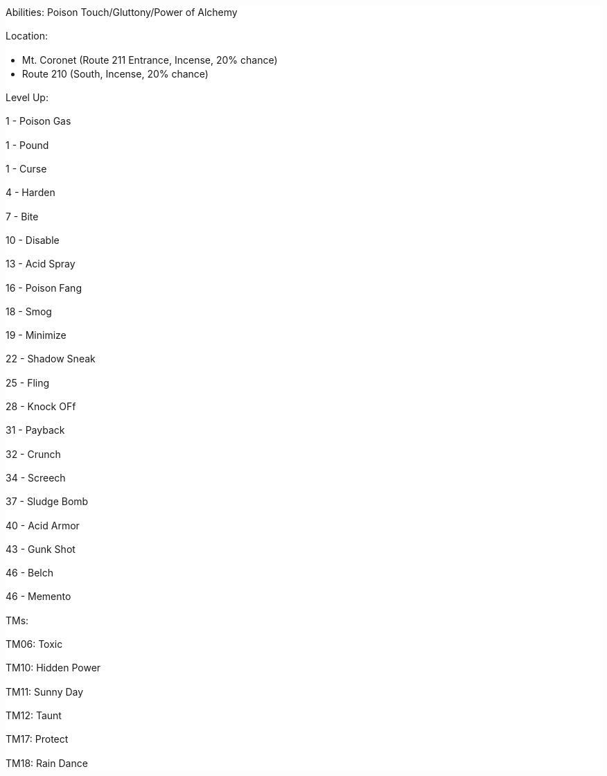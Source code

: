 Abilities: Poison Touch/Gluttony/Power of Alchemy

Location: 

- Mt. Coronet (Route 211 Entrance, Incense, 20% chance)
- Route 210 (South, Incense, 20% chance)

Level Up: 

1 - Poison Gas

1 - Pound

1 - Curse

4 - Harden

7 - Bite

10 - Disable

13 - Acid Spray

16 - Poison Fang

18 - Smog

19 - Minimize

22 - Shadow Sneak

25 - Fling

28 - Knock OFf

31 - Payback

32 - Crunch

34 - Screech

37 - Sludge Bomb

40 - Acid Armor

43 - Gunk Shot

46 - Belch

46 - Memento

TMs: 

TM06: Toxic

TM10: Hidden Power

TM11: Sunny Day

TM12: Taunt

TM17: Protect

TM18: Rain Dance
